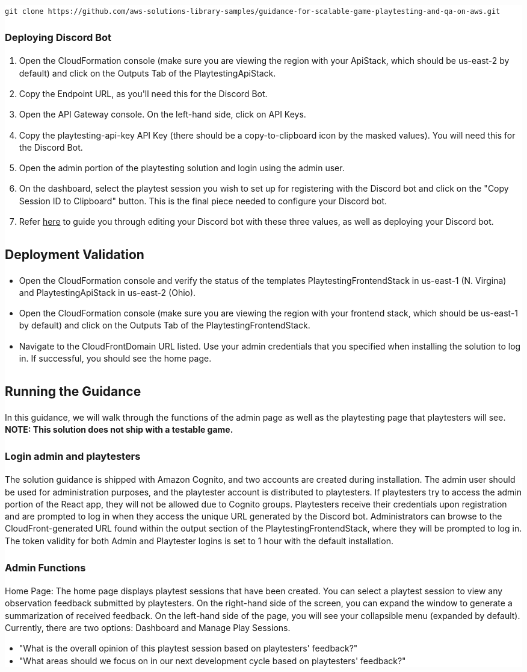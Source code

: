  ```git clone https://github.com/aws-solutions-library-samples/guidance-for-scalable-game-playtesting-and-qa-on-aws.git```
### Deploying Discord Bot

1. Open the CloudFormation console (make sure you are viewing the region with your ApiStack, which should be us-east-2 by default) and click on the Outputs Tab of the PlaytestingApiStack.

2. Copy the Endpoint URL, as you'll need this for the Discord Bot.

3. Open the API Gateway console. On the left-hand side, click on API Keys.

4. Copy the playtesting-api-key API Key (there should be a copy-to-clipboard icon by the masked values). You will need this for the Discord Bot.

5. Open the admin portion of the playtesting solution and login using the admin user.

6. On the dashboard, select the playtest session you wish to set up for registering with the Discord bot and click on the "Copy Session ID to Clipboard" button. This is the final piece needed to configure your Discord bot.

7. Refer [here](https://github.com/aws-solutions-library-samples/guidance-for-scalable-game-playtesting-and-qa-on-aws/blob/main/source/bot/README.md) to guide you through editing your Discord bot with these three values, as well as deploying your Discord bot.


## Deployment Validation

* Open the CloudFormation console and verify the status of the templates PlaytestingFrontendStack in us-east-1 (N. Virgina) and PlaytestingApiStack in us-east-2 (Ohio).

* Open the CloudFormation console (make sure you are viewing the region with your frontend stack, which should be us-east-1 by default) and click on the Outputs Tab of the PlaytestingFrontendStack.

* Navigate to the CloudFrontDomain URL listed. Use your admin credentials that you specified when installing the solution to log in. If successful, you should see the home page.



## Running the Guidance

In this guidance, we will walk through the functions of the admin page as well as the playtesting page that playtesters will see. **NOTE: This solution does not ship with a testable game.**

### Login admin and playtesters

The solution guidance is shipped with Amazon Cognito, and two accounts are created during installation. The admin user should be used for administration purposes, and the playtester account is distributed to playtesters. If playtesters try to access the admin portion of the React app, they will not be allowed due to Cognito groups.
Playtesters receive their credentials upon registration and are prompted to log in when they access the unique URL generated by the Discord bot. Administrators can browse to the CloudFront-generated URL found within the output section of the PlaytestingFrontendStack, where they will be prompted to log in. The token validity for both Admin and Playtester logins is set to 1 hour with the default installation.

### Admin Functions

Home Page: The home page displays playtest sessions that have been created. You can select a playtest session to view any observation feedback submitted by playtesters. On the right-hand side of the screen, you can expand the window to generate a summarization of received feedback. On the left-hand side of the page, you will see your collapsible menu (expanded by default). Currently, there are two options: Dashboard and Manage Play Sessions.
- "What is the overall opinion of this playtest session based on playtesters' feedback?"
- "What areas should we focus on in our next development cycle based on playtesters' feedback?"

 ```